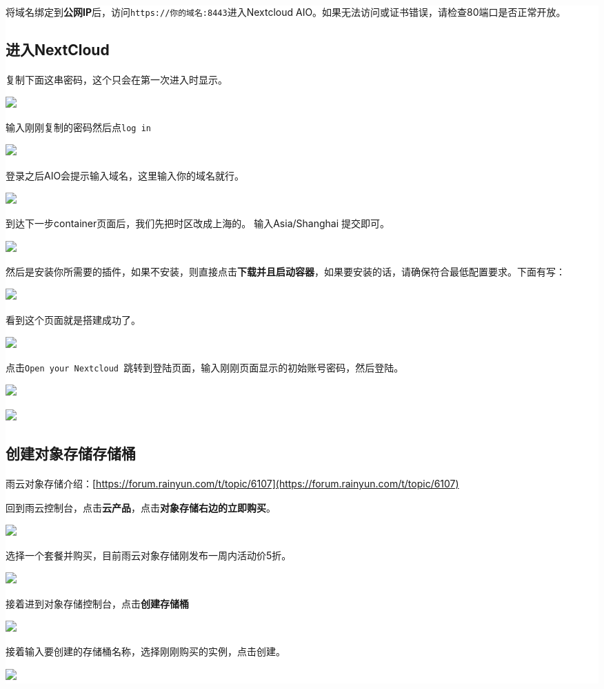 将域名绑定到**公网IP**后，访问`https://你的域名:8443`进入Nextcloud AIO。如果无法访问或证书错误，请检查80端口是否正常开放。

## 进入NextCloud

复制下面这串密码，这个只会在第一次进入时显示。

![](https://cn-sy1.rains3.com/rainyun-assets/Pic/2023/11/image-20231125185858429_22484aea14f8a884f1adc608915d16dd.png)

输入刚刚复制的密码然后点`log in`

![](https://cn-sy1.rains3.com/rainyun-assets/Pic/2023/11/image-20231125185810692_a2a54821b05833e3f297585e27075edd.png)

登录之后AIO会提示输入域名，这里输入你的域名就行。

![](https://cn-sy1.rains3.com/rainyun-assets/Pic/2023/11/image-20231125194020947_86a98743d6a2ba0b8c5149a6475d85b3.png)

到达下一步container页面后，我们先把时区改成上海的。 输入Asia/Shanghai 提交即可。

![](https://cn-sy1.rains3.com/rainyun-assets/Pic/2023/11/image-20231125194205367_75f0532aec1a5475ed399d6b7e994aee.png)

然后是安装你所需要的插件，如果不安装，则直接点击**下载并且启动容器**，如果要安装的话，请确保符合最低配置要求。下面有写：

![](https://cn-sy1.rains3.com/rainyun-assets/Pic/2023/11/image-20231125194348064_999ade7c1dc900ea0aa9b13ae1d72a7d.png)

看到这个页面就是搭建成功了。

![](https://cn-sy1.rains3.com/rainyun-assets/Pic/2023/11/image-20231125203225448_3991106ffe607a92c90ad0ed8458e23f.png)

点击`Open your Nextcloud `跳转到登陆页面，输入刚刚页面显示的初始账号密码，然后登陆。

![](https://cn-sy1.rains3.com/rainyun-assets/Pic/2023/11/image-20231125203352920_6fae9da707ce0f41d44bf8adf393fb03.png)

![](https://cn-sy1.rains3.com/rainyun-assets/Pic/2023/11/image-20231125204011293_5c28430f3d21ec4b0b5316d7e0141cb0.png)

## 创建对象存储存储桶

雨云对象存储介绍：[https://forum.rainyun.com/t/topic/6107](https://forum.rainyun.com/t/topic/6107)

回到雨云控制台，点击**云产品**，点击**对象存储右边的立即购买**。

![](https://cn-sy1.rains3.com/rainyun-assets/Pic/2023/11/image-20231125210152616_4bbcb9654feb2df8efe037a4f0e833f9.png)

选择一个套餐并购买，目前雨云对象存储刚发布一周内活动价5折。

![](https://cn-sy1.rains3.com/rainyun-assets/Pic/2023/11/image-20231125211102510_4d5e721eb4e056facf263bab0064bd5f.png)

接着进到对象存储控制台，点击**创建存储桶**

![](https://cn-sy1.rains3.com/rainyun-assets/Pic/2023/11/image-20231125211357530_e27c2757abff4df7107e41052b62af40.png)

接着输入要创建的存储桶名称，选择刚刚购买的实例，点击创建。

![](https://cn-sy1.rains3.com/rainyun-assets/Pic/2023/11/image-20231125211530419_60997bd307b3f093a83c9d74e1cac15f.png)
